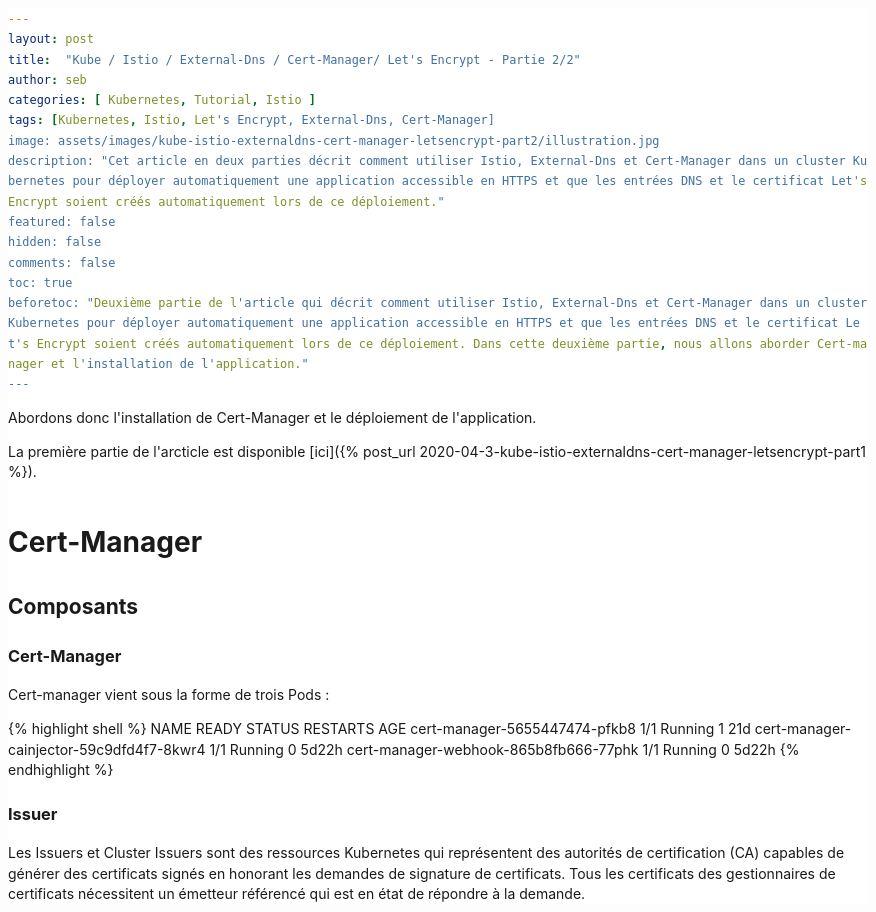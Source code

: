 ```yaml
---
layout: post
title:  "Kube / Istio / External-Dns / Cert-Manager/ Let's Encrypt - Partie 2/2"
author: seb
categories: [ Kubernetes, Tutorial, Istio ]
tags: [Kubernetes, Istio, Let's Encrypt, External-Dns, Cert-Manager]
image: assets/images/kube-istio-externaldns-cert-manager-letsencrypt-part2/illustration.jpg
description: "Cet article en deux parties décrit comment utiliser Istio, External-Dns et Cert-Manager dans un cluster Kubernetes pour déployer automatiquement une application accessible en HTTPS et que les entrées DNS et le certificat Let's Encrypt soient créés automatiquement lors de ce déploiement."
featured: false
hidden: false
comments: false
toc: true
beforetoc: "Deuxième partie de l'article qui décrit comment utiliser Istio, External-Dns et Cert-Manager dans un cluster Kubernetes pour déployer automatiquement une application accessible en HTTPS et que les entrées DNS et le certificat Let's Encrypt soient créés automatiquement lors de ce déploiement. Dans cette deuxième partie, nous allons aborder Cert-manager et l'installation de l'application."
---
```


Abordons donc l'installation de Cert-Manager et le déploiement de l'application.

La première partie de l'arcticle est disponible [ici]({% post_url 2020-04-3-kube-istio-externaldns-cert-manager-letsencrypt-part1 %}).

# Cert-Manager

## Composants

### Cert-Manager

Cert-manager vient sous la forme de trois Pods :

{% highlight shell %}
NAME                                       READY   STATUS    RESTARTS   AGE
cert-manager-5655447474-pfkb8              1/1     Running   1          21d
cert-manager-cainjector-59c9dfd4f7-8kwr4   1/1     Running   0          5d22h
cert-manager-webhook-865b8fb666-77phk      1/1     Running   0          5d22h
{% endhighlight %}

### Issuer

Les Issuers et Cluster Issuers sont des ressources Kubernetes qui représentent des autorités de certification (CA) capables de générer des certificats signés en honorant les demandes de signature de certificats. Tous les certificats des gestionnaires de certificats nécessitent un émetteur référencé qui est en état de répondre à la demande.
